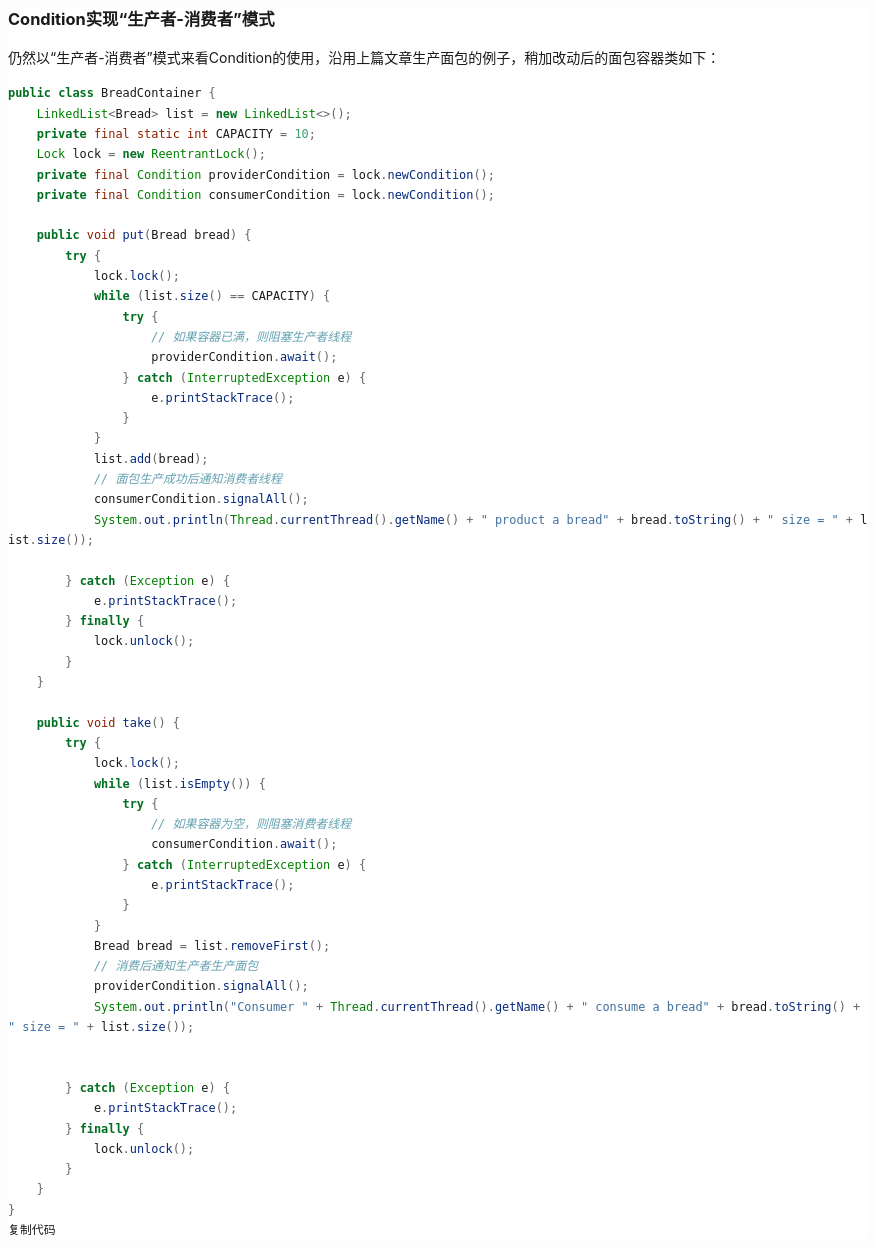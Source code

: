 ### Condition实现“生产者-消费者”模式

仍然以“生产者-消费者”模式来看Condition的使用，沿用上篇文章生产面包的例子，稍加改动后的面包容器类如下：

```Java
public class BreadContainer {
    LinkedList<Bread> list = new LinkedList<>();
    private final static int CAPACITY = 10;
    Lock lock = new ReentrantLock();
    private final Condition providerCondition = lock.newCondition();
    private final Condition consumerCondition = lock.newCondition();

    public void put(Bread bread) {
        try {
            lock.lock();
            while (list.size() == CAPACITY) {
                try {
                    // 如果容器已满，则阻塞生产者线程
                    providerCondition.await();
                } catch (InterruptedException e) {
                    e.printStackTrace();
                }
            }
            list.add(bread);
            // 面包生产成功后通知消费者线程
            consumerCondition.signalAll();
            System.out.println(Thread.currentThread().getName() + " product a bread" + bread.toString() + " size = " + list.size());

        } catch (Exception e) {
            e.printStackTrace();
        } finally {
            lock.unlock();
        }
    }

    public void take() {
        try {
            lock.lock();
            while (list.isEmpty()) {
                try {
                    // 如果容器为空，则阻塞消费者线程
                    consumerCondition.await();
                } catch (InterruptedException e) {
                    e.printStackTrace();
                }
            }
            Bread bread = list.removeFirst();
            // 消费后通知生产者生产面包
            providerCondition.signalAll();
            System.out.println("Consumer " + Thread.currentThread().getName() + " consume a bread" + bread.toString() + " size = " + list.size());


        } catch (Exception e) {
            e.printStackTrace();
        } finally {
            lock.unlock();
        }
    }
}
复制代码
```
